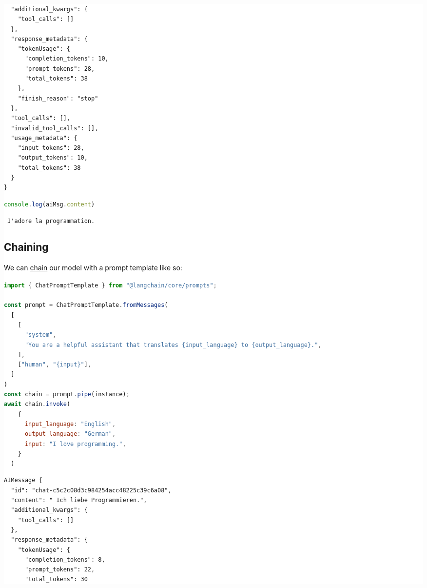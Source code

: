 ```output
  "additional_kwargs": {
    "tool_calls": []
  },
  "response_metadata": {
    "tokenUsage": {
      "completion_tokens": 10,
      "prompt_tokens": 28,
      "total_tokens": 38
    },
    "finish_reason": "stop"
  },
  "tool_calls": [],
  "invalid_tool_calls": [],
  "usage_metadata": {
    "input_tokens": 28,
    "output_tokens": 10,
    "total_tokens": 38
  }
}
```

```javascript
console.log(aiMsg.content)
```
```output
 J'adore la programmation.
```
## Chaining

We can [chain](/oss/how-to/sequence/) our model with a prompt template like so:


```javascript
import { ChatPromptTemplate } from "@langchain/core/prompts";

const prompt = ChatPromptTemplate.fromMessages(
  [
    [
      "system",
      "You are a helpful assistant that translates {input_language} to {output_language}.",
    ],
    ["human", "{input}"],
  ]
)
const chain = prompt.pipe(instance);
await chain.invoke(
    {
      input_language: "English",
      output_language: "German",
      input: "I love programming.",
    }
  )
```
```output
AIMessage {
  "id": "chat-c5c2c08d3c984254acc48225c39c6a08",
  "content": " Ich liebe Programmieren.",
  "additional_kwargs": {
    "tool_calls": []
  },
  "response_metadata": {
    "tokenUsage": {
      "completion_tokens": 8,
      "prompt_tokens": 22,
      "total_tokens": 30
```